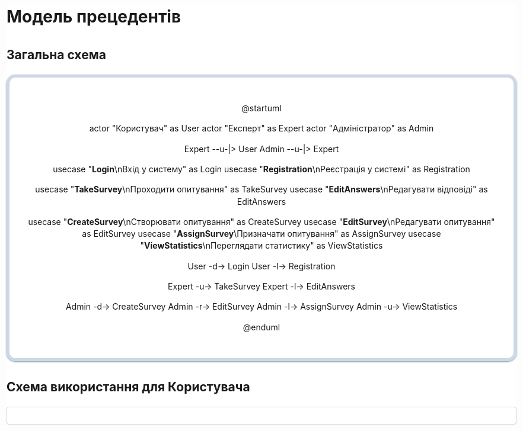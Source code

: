 # Модель прецедентів

## Загальна схема

<div style="
    border-radius:15px;
    border: 5px solid #cfd7e6;
    box-shadow: 0 1px 3px 0 rgba(100,150,150,50), 0 1px 1px 0 rgba(0,0,0,.025);
    padding: 2em; text-align: center;"
>

@startuml

actor "Користувач" as User
actor "Експерт" as Expert
actor "Адміністратор" as Admin

Expert --u-|> User
Admin --u-|> Expert

usecase "<b>Login</b>\nВхід у систему" as Login
usecase "<b>Registration</b>\nРеєстрація у системі" as Registration

usecase "<b>TakeSurvey</b>\nПроходити опитування" as TakeSurvey
usecase "<b>EditAnswers</b>\nРедагувати відповіді" as EditAnswers

usecase "<b>CreateSurvey</b>\nСтворювати опитування" as CreateSurvey
usecase "<b>EditSurvey</b>\nРедагувати опитування" as EditSurvey
usecase "<b>AssignSurvey</b>\Призначати опитування" as AssignSurvey
usecase "<b>ViewStatistics</b>\nПереглядати статистику" as ViewStatistics

User -d-> Login
User -l-> Registration

Expert -u-> TakeSurvey
Expert -l-> EditAnswers

Admin -d-> CreateSurvey
Admin -r-> EditSurvey
Admin -l-> AssignSurvey
Admin -u-> ViewStatistics

@enduml

</div>

## Схема використання для Користувача

<div style="
    border-radius:4px;
    border: 1px solid #cfd7e6;
    box-shadow: 0 1px 3px 0 rgba(89,105,129,.05), 0 1px 1px 0 rgba(0,0,0,.025);
    padding: 1em; text-align: center;"
>
